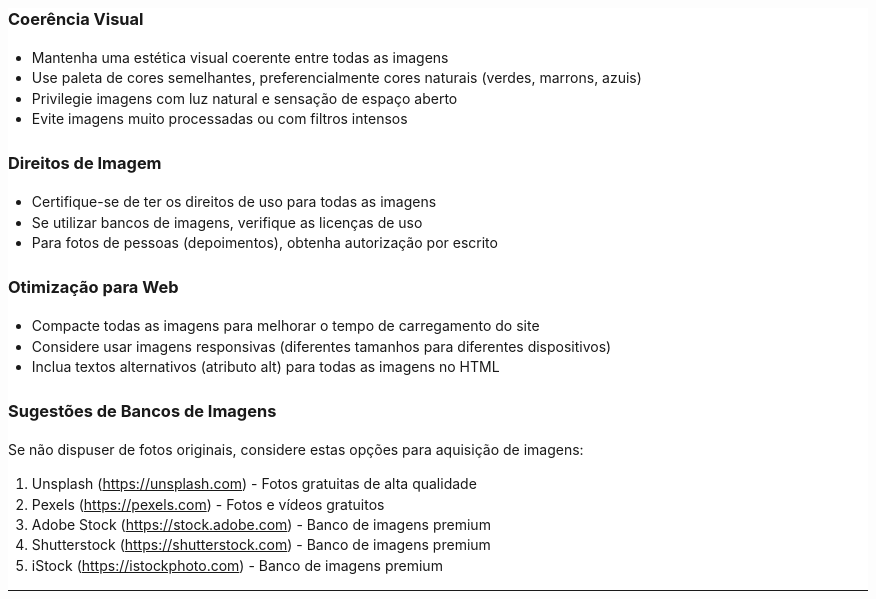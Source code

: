 ### Coerência Visual
- Mantenha uma estética visual coerente entre todas as imagens
- Use paleta de cores semelhantes, preferencialmente cores naturais (verdes, marrons, azuis)
- Privilegie imagens com luz natural e sensação de espaço aberto
- Evite imagens muito processadas ou com filtros intensos

### Direitos de Imagem
- Certifique-se de ter os direitos de uso para todas as imagens
- Se utilizar bancos de imagens, verifique as licenças de uso
- Para fotos de pessoas (depoimentos), obtenha autorização por escrito

### Otimização para Web
- Compacte todas as imagens para melhorar o tempo de carregamento do site
- Considere usar imagens responsivas (diferentes tamanhos para diferentes dispositivos)
- Inclua textos alternativos (atributo alt) para todas as imagens no HTML

### Sugestões de Bancos de Imagens
Se não dispuser de fotos originais, considere estas opções para aquisição de imagens:

1. Unsplash (https://unsplash.com) - Fotos gratuitas de alta qualidade
2. Pexels (https://pexels.com) - Fotos e vídeos gratuitos
3. Adobe Stock (https://stock.adobe.com) - Banco de imagens premium
4. Shutterstock (https://shutterstock.com) - Banco de imagens premium
5. iStock (https://istockphoto.com) - Banco de imagens premium

---
